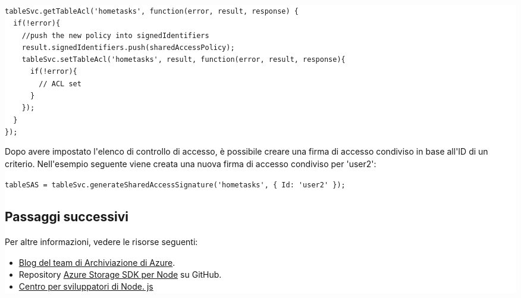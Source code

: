 	tableSvc.getTableAcl('hometasks', function(error, result, response) {
      if(!error){
		//push the new policy into signedIdentifiers
		result.signedIdentifiers.push(sharedAccessPolicy);
		tableSvc.setTableAcl('hometasks', result, function(error, result, response){
	  	  if(!error){
	    	// ACL set
	  	  }
		});
	  }
	});

Dopo avere impostato l'elenco di controllo di accesso, è possibile creare una firma di accesso condiviso in base all'ID di un criterio. Nell'esempio seguente viene creata una nuova firma di accesso condiviso per 'user2':

	tableSAS = tableSvc.generateSharedAccessSignature('hometasks', { Id: 'user2' });

## Passaggi successivi

Per altre informazioni, vedere le risorse seguenti:

-   [Blog del team di Archiviazione di Azure][].
-   Repository [Azure Storage SDK per Node][] su GitHub.
-   [Centro per sviluppatori di Node. js](/develop/nodejs/)

  [Azure Storage SDK per Node]: https://github.com/Azure/azure-storage-node
  [OData.org]: http://www.odata.org/
  [Using the REST API]: http://msdn.microsoft.com/library/azure/hh264518.aspx
  [Azure Portal]: portal.azure.com

  [Node.js Cloud Service]: ../cloud-services-nodejs-develop-deploy-app.md
  [Blog del team di Archiviazione di Azure]: http://blogs.msdn.com/b/windowsazurestorage/
  [Website with WebMatrix]: ../web-sites-nodejs-use-webmatrix.md
  [Node.js Cloud Service with Storage]: ../storage-nodejs-use-table-storage-cloud-service-app.md
  [Applicazione Web Node.js con archiviazione]: ../storage-nodejs-use-table-storage-web-site.md
  [Create and deploy a Node.js application to an Azure website]: ../web-sites-nodejs-develop-deploy-mac.md

